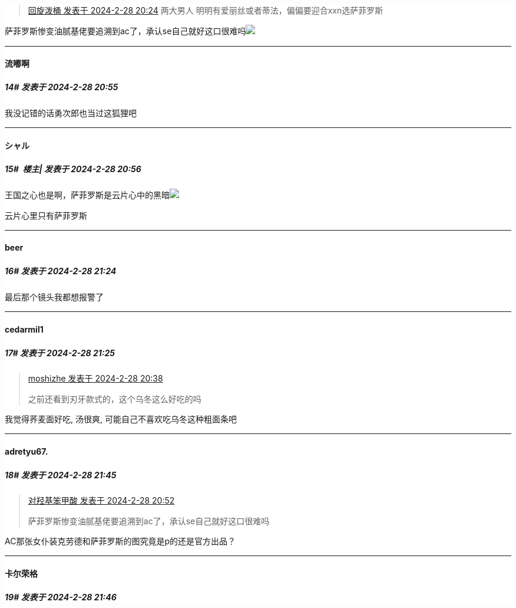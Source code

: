 <blockquote><a href="httphttps://bbs.saraba1st.com/2b/forum.php?mod=redirect&amp;goto=findpost&amp;pid=64097080&amp;ptid=2173517" target="_blank">回旋泼桶 发表于 2024-2-28 20:24</a>
两大男人
明明有爱丽丝或者蒂法，偏偏要迎合xxn选萨菲罗斯</blockquote>
萨菲罗斯惨变油腻基佬要追溯到ac了，承认se自己就好这口很难吗<img src="https://static.saraba1st.com/image/smiley/face2017/067.png" referrerpolicy="no-referrer">

*****

####  流嘟啊  
##### 14#       发表于 2024-2-28 20:55

我没记错的话勇次郎也当过这狐狸吧

*****

####  シャル  
##### 15#         楼主| 发表于 2024-2-28 20:56

王国之心也是啊，萨菲罗斯是云片心中的黑暗<img src="https://static.saraba1st.com/image/smiley/face2017/067.png">

云片心里只有萨菲罗斯

*****

####  beer  
##### 16#       发表于 2024-2-28 21:24

最后那个镜头我都想报警了

*****

####  cedarmil1  
##### 17#       发表于 2024-2-28 21:25

<blockquote><a href="httphttps://bbs.saraba1st.com/2b/forum.php?mod=redirect&amp;goto=findpost&amp;pid=64097227&amp;ptid=2173517" target="_blank">moshizhe 发表于 2024-2-28 20:38</a>

之前还看到刃牙款式的，这个乌冬这么好吃的吗</blockquote>
我觉得荞麦面好吃, 汤很爽, 可能自己不喜欢吃乌冬这种粗面条吧

*****

####  adretyu67.  
##### 18#       发表于 2024-2-28 21:45

<blockquote><a href="httphttps://bbs.saraba1st.com/2b/forum.php?mod=redirect&amp;goto=findpost&amp;pid=64097344&amp;ptid=2173517" target="_blank">对羟基笨甲酸 发表于 2024-2-28 20:52</a>

萨菲罗斯惨变油腻基佬要追溯到ac了，承认se自己就好这口很难吗</blockquote>
AC那张女仆装克劳德和萨菲罗斯的图究竟是p的还是官方出品？

*****

####  卡尔荣格  
##### 19#       发表于 2024-2-28 21:46
